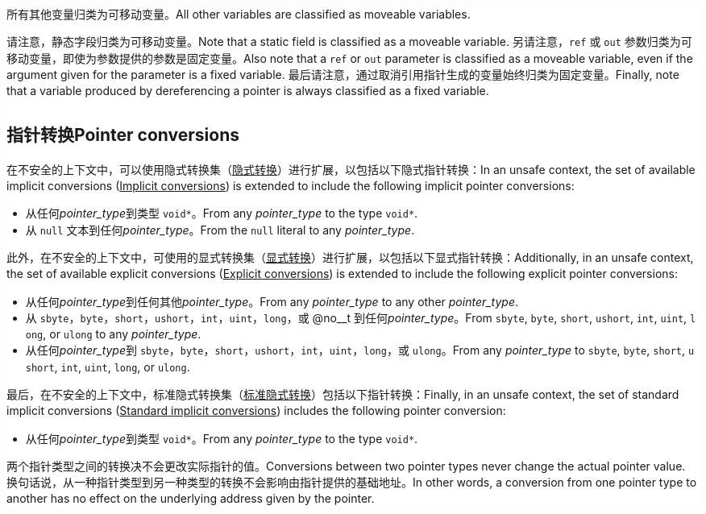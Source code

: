 <span data-ttu-id="44ce0-201">所有其他变量归类为可移动变量。</span><span class="sxs-lookup"><span data-stu-id="44ce0-201">All other variables are classified as moveable variables.</span></span>

<span data-ttu-id="44ce0-202">请注意，静态字段归类为可移动变量。</span><span class="sxs-lookup"><span data-stu-id="44ce0-202">Note that a static field is classified as a moveable variable.</span></span> <span data-ttu-id="44ce0-203">另请注意，`ref` 或 `out` 参数归类为可移动变量，即使为参数提供的参数是固定变量。</span><span class="sxs-lookup"><span data-stu-id="44ce0-203">Also note that a `ref` or `out` parameter is classified as a moveable variable, even if the argument given for the parameter is a fixed variable.</span></span> <span data-ttu-id="44ce0-204">最后请注意，通过取消引用指针生成的变量始终归类为固定变量。</span><span class="sxs-lookup"><span data-stu-id="44ce0-204">Finally, note that a variable produced by dereferencing a pointer is always classified as a fixed variable.</span></span>

## <a name="pointer-conversions"></a><span data-ttu-id="44ce0-205">指针转换</span><span class="sxs-lookup"><span data-stu-id="44ce0-205">Pointer conversions</span></span>

<span data-ttu-id="44ce0-206">在不安全的上下文中，可以使用隐式转换集（[隐式转换](conversions.md#implicit-conversions)）进行扩展，以包括以下隐式指针转换：</span><span class="sxs-lookup"><span data-stu-id="44ce0-206">In an unsafe context, the set of available implicit conversions ([Implicit conversions](conversions.md#implicit-conversions)) is extended to include the following implicit pointer conversions:</span></span>

*  <span data-ttu-id="44ce0-207">从任何*pointer_type*到类型 `void*`。</span><span class="sxs-lookup"><span data-stu-id="44ce0-207">From any *pointer_type* to the type `void*`.</span></span>
*  <span data-ttu-id="44ce0-208">从 `null` 文本到任何*pointer_type*。</span><span class="sxs-lookup"><span data-stu-id="44ce0-208">From the `null` literal to any *pointer_type*.</span></span>

<span data-ttu-id="44ce0-209">此外，在不安全的上下文中，可使用的显式转换集（[显式转换](conversions.md#explicit-conversions)）进行扩展，以包括以下显式指针转换：</span><span class="sxs-lookup"><span data-stu-id="44ce0-209">Additionally, in an unsafe context, the set of available explicit conversions ([Explicit conversions](conversions.md#explicit-conversions)) is extended to include the following explicit pointer conversions:</span></span>

*  <span data-ttu-id="44ce0-210">从任何*pointer_type*到任何其他*pointer_type*。</span><span class="sxs-lookup"><span data-stu-id="44ce0-210">From any *pointer_type* to any other *pointer_type*.</span></span>
*  <span data-ttu-id="44ce0-211">从 `sbyte`，`byte`，`short`，`ushort`，`int`，`uint`，`long`，或 @no__t 到任何*pointer_type*。</span><span class="sxs-lookup"><span data-stu-id="44ce0-211">From `sbyte`, `byte`, `short`, `ushort`, `int`, `uint`, `long`, or `ulong` to any *pointer_type*.</span></span>
*  <span data-ttu-id="44ce0-212">从任何*pointer_type*到 `sbyte`，`byte`，`short`，`ushort`，`int`，`uint`，`long`，或 `ulong`。</span><span class="sxs-lookup"><span data-stu-id="44ce0-212">From any *pointer_type* to `sbyte`, `byte`, `short`, `ushort`, `int`, `uint`, `long`, or `ulong`.</span></span>

<span data-ttu-id="44ce0-213">最后，在不安全的上下文中，标准隐式转换集（[标准隐式转换](conversions.md#standard-implicit-conversions)）包括以下指针转换：</span><span class="sxs-lookup"><span data-stu-id="44ce0-213">Finally, in an unsafe context, the set of standard implicit conversions ([Standard implicit conversions](conversions.md#standard-implicit-conversions)) includes the following pointer conversion:</span></span>

*  <span data-ttu-id="44ce0-214">从任何*pointer_type*到类型 `void*`。</span><span class="sxs-lookup"><span data-stu-id="44ce0-214">From any *pointer_type* to the type `void*`.</span></span>

<span data-ttu-id="44ce0-215">两个指针类型之间的转换决不会更改实际指针的值。</span><span class="sxs-lookup"><span data-stu-id="44ce0-215">Conversions between two pointer types never change the actual pointer value.</span></span> <span data-ttu-id="44ce0-216">换句话说，从一种指针类型到另一种类型的转换不会影响由指针提供的基础地址。</span><span class="sxs-lookup"><span data-stu-id="44ce0-216">In other words, a conversion from one pointer type to another has no effect on the underlying address given by the pointer.</span></span>
